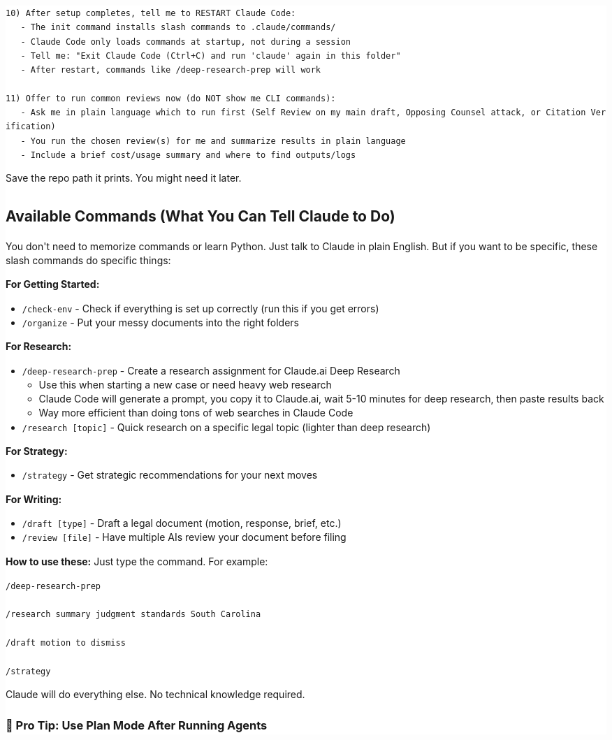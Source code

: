 ```
10) After setup completes, tell me to RESTART Claude Code:
   - The init command installs slash commands to .claude/commands/
   - Claude Code only loads commands at startup, not during a session
   - Tell me: "Exit Claude Code (Ctrl+C) and run 'claude' again in this folder"
   - After restart, commands like /deep-research-prep will work

11) Offer to run common reviews now (do NOT show me CLI commands):
   - Ask me in plain language which to run first (Self Review on my main draft, Opposing Counsel attack, or Citation Verification)
   - You run the chosen review(s) for me and summarize results in plain language
   - Include a brief cost/usage summary and where to find outputs/logs
```

Save the repo path it prints. You might need it later.

## Available Commands (What You Can Tell Claude to Do)

You don't need to memorize commands or learn Python. Just talk to Claude in plain English. But if you want to be specific, these slash commands do specific things:

**For Getting Started:**
- `/check-env` - Check if everything is set up correctly (run this if you get errors)
- `/organize` - Put your messy documents into the right folders

**For Research:**
- `/deep-research-prep` - Create a research assignment for Claude.ai Deep Research
  - Use this when starting a new case or need heavy web research
  - Claude Code will generate a prompt, you copy it to Claude.ai, wait 5-10 minutes for deep research, then paste results back
  - Way more efficient than doing tons of web searches in Claude Code
- `/research [topic]` - Quick research on a specific legal topic (lighter than deep research)

**For Strategy:**
- `/strategy` - Get strategic recommendations for your next moves

**For Writing:**
- `/draft [type]` - Draft a legal document (motion, response, brief, etc.)
- `/review [file]` - Have multiple AIs review your document before filing

**How to use these:**
Just type the command. For example:
```
/deep-research-prep

/research summary judgment standards South Carolina

/draft motion to dismiss

/strategy
```

Claude will do everything else. No technical knowledge required.

### 🎯 Pro Tip: Use Plan Mode After Running Agents
